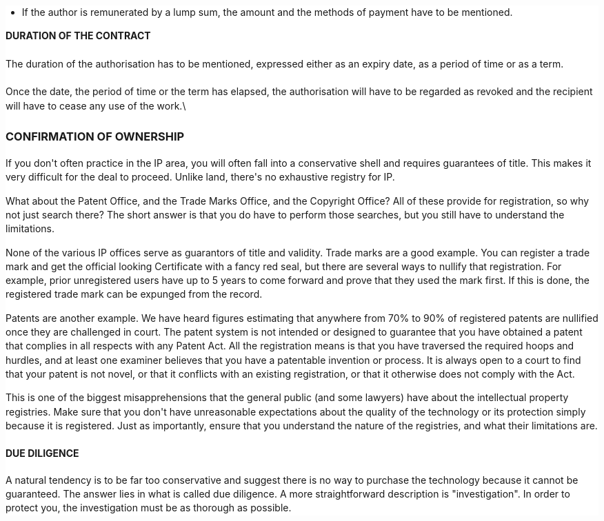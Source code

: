-   If the author is remunerated by a lump sum, the amount and the
    methods of payment have to be mentioned.

**DURATION OF THE CONTRACT**\
\
The duration of the authorisation has to be mentioned, expressed either
as an expiry date, as a period of time or as a term.\
\
Once the date, the period of time or the term has elapsed, the
authorisation will have to be regarded as revoked and the recipient will
have to cease any use of the work.\

### CONFIRMATION OF OWNERSHIP

If you don't often practice in the IP area, you will often fall into a
conservative shell and requires guarantees of title. This makes it very
difficult for the deal to proceed. Unlike land, there's no exhaustive
registry for IP.

What about the Patent Office, and the Trade Marks Office, and the
Copyright Office? All of these provide for registration, so why not just
search there? The short answer is that you do have to perform those
searches, but you still have to understand the limitations.

None of the various IP offices serve as guarantors of title and
validity. Trade marks are a good example. You can register a trade mark
and get the official looking Certificate with a fancy red seal, but
there are several ways to nullify that registration. For example, prior
unregistered users have up to 5 years to come forward and prove that
they used the mark first. If this is done, the registered trade mark can
be expunged from the record.

Patents are another example. We have heard figures estimating that
anywhere from 70% to 90% of registered patents are nullified once they
are challenged in court. The patent system is not intended or designed
to guarantee that you have obtained a patent that complies in all
respects with any Patent Act. All the registration means is that you
have traversed the required hoops and hurdles, and at least one examiner
believes that you have a patentable invention or process. It is always
open to a court to find that your patent is not novel, or that it
conflicts with an existing registration, or that it otherwise does not
comply with the Act.

This is one of the biggest misapprehensions that the general public (and
some lawyers) have about the intellectual property registries. Make sure
that you don't have unreasonable expectations about the quality of the
technology or its protection simply because it is registered. Just as
importantly, ensure that you understand the nature of the registries,
and what their limitations are.

#### DUE DILIGENCE

A natural tendency is to be far too conservative and suggest there is no
way to purchase the technology because it cannot be guaranteed. The
answer lies in what is called due diligence. A more straightforward
description is \"investigation\". In order to protect you, the
investigation must be as thorough as possible.
